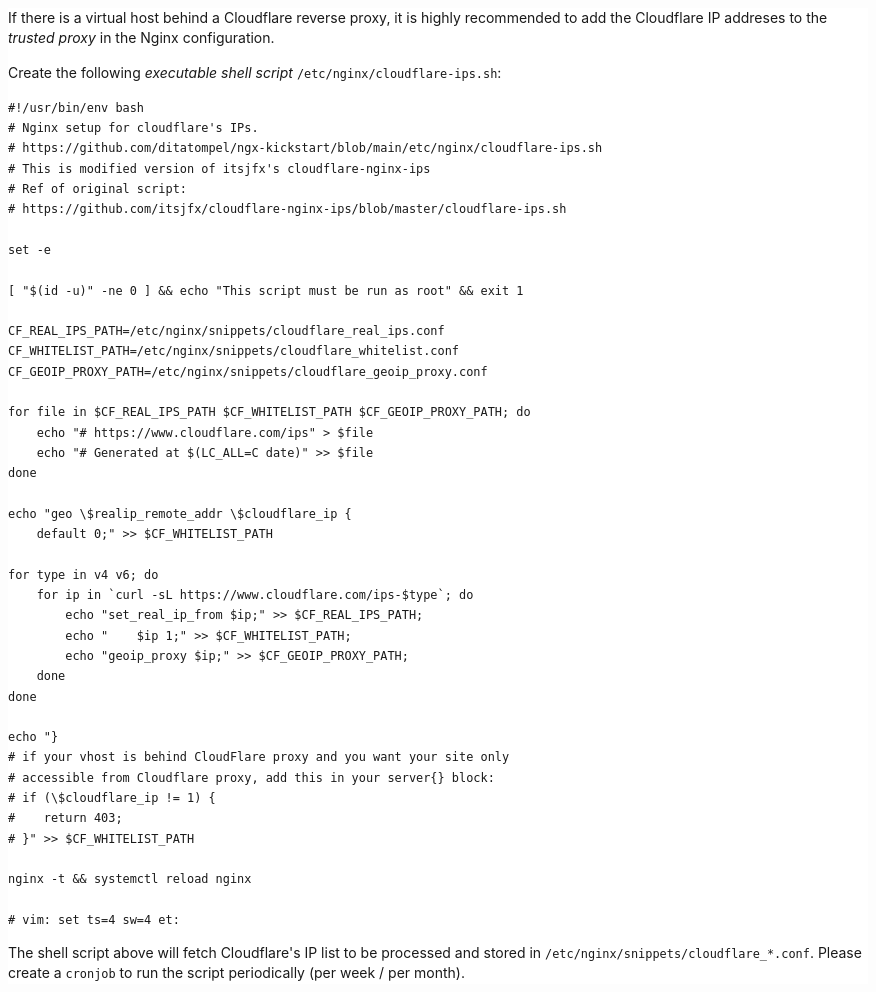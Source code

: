 If there is a virtual host behind a Cloudflare reverse proxy, it is highly recommended to add the Cloudflare IP addreses to the _trusted proxy_ in the Nginx configuration.

Create the following _executable shell script_ `/etc/nginx/cloudflare-ips.sh`:

```shell
#!/usr/bin/env bash
# Nginx setup for cloudflare's IPs.
# https://github.com/ditatompel/ngx-kickstart/blob/main/etc/nginx/cloudflare-ips.sh
# This is modified version of itsjfx's cloudflare-nginx-ips
# Ref of original script:
# https://github.com/itsjfx/cloudflare-nginx-ips/blob/master/cloudflare-ips.sh

set -e

[ "$(id -u)" -ne 0 ] && echo "This script must be run as root" && exit 1

CF_REAL_IPS_PATH=/etc/nginx/snippets/cloudflare_real_ips.conf
CF_WHITELIST_PATH=/etc/nginx/snippets/cloudflare_whitelist.conf
CF_GEOIP_PROXY_PATH=/etc/nginx/snippets/cloudflare_geoip_proxy.conf

for file in $CF_REAL_IPS_PATH $CF_WHITELIST_PATH $CF_GEOIP_PROXY_PATH; do
    echo "# https://www.cloudflare.com/ips" > $file
    echo "# Generated at $(LC_ALL=C date)" >> $file
done

echo "geo \$realip_remote_addr \$cloudflare_ip {
    default 0;" >> $CF_WHITELIST_PATH

for type in v4 v6; do
    for ip in `curl -sL https://www.cloudflare.com/ips-$type`; do
        echo "set_real_ip_from $ip;" >> $CF_REAL_IPS_PATH;
        echo "    $ip 1;" >> $CF_WHITELIST_PATH;
        echo "geoip_proxy $ip;" >> $CF_GEOIP_PROXY_PATH;
    done
done

echo "}
# if your vhost is behind CloudFlare proxy and you want your site only
# accessible from Cloudflare proxy, add this in your server{} block:
# if (\$cloudflare_ip != 1) {
#    return 403;
# }" >> $CF_WHITELIST_PATH

nginx -t && systemctl reload nginx

# vim: set ts=4 sw=4 et:
```

The shell script above will fetch Cloudflare's IP list to be processed and stored in `/etc/nginx/snippets/cloudflare_*.conf`. Please create a `cronjob` to run the script periodically (per week / per month).
